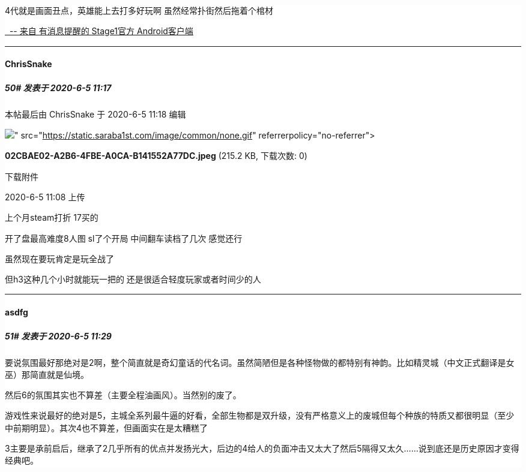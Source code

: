 


4代就是画面丑点，英雄能上去打多好玩啊
虽然经常扑街然后拖着个棺材

[  -- 来自 有消息提醒的 Stage1官方 Android客户端](https://www.coolapk.com/apk/140634)







-----

####  ChrisSnake  
##### 50#       发表于 2020-6-5 11:17



 本帖最后由 ChrisSnake 于 2020-6-5 11:18 编辑 


<img src="https://img.saraba1st.com/forum/202006/05/110800vdjx8uub38zz828w.jpeg" referrerpolicy="no-referrer">" src="https://static.saraba1st.com/image/common/none.gif" referrerpolicy="no-referrer">


<strong>02CBAE02-A2B6-4FBE-A0CA-B141552A77DC.jpeg</strong> (215.2 KB, 下载次数: 0)

下载附件

2020-6-5 11:08 上传






上个月steam打折 17买的

开了盘最高难度8人图 sl了个开局 中间翻车读档了几次 感觉还行


虽然现在要玩肯定是玩全战了

但h3这种几个小时就能玩一把的 还是很适合轻度玩家或者时间少的人







-----

####  asdfg  
##### 51#       发表于 2020-6-5 11:29




要说氛围最好那绝对是2啊，整个简直就是奇幻童话的代名词。虽然简陋但是各种怪物做的都特别有神韵。比如精灵城（中文正式翻译是女巫）那简直就是仙境。

然后6的氛围其实也不算差（主要全程油画风）。当然别的废了。


游戏性来说最好的绝对是5，主城全系列最牛逼的好看，全部生物都是双升级，没有严格意义上的废城但每个种族的特质又都很明显（至少中前期明显）。其次4也不算差，但画面实在是太糟糕了


3主要是承前启后，继承了2几乎所有的优点并发扬光大，后边的4给人的负面冲击又太大了然后5隔得又太久……说到底还是历史原因才变得经典吧。
